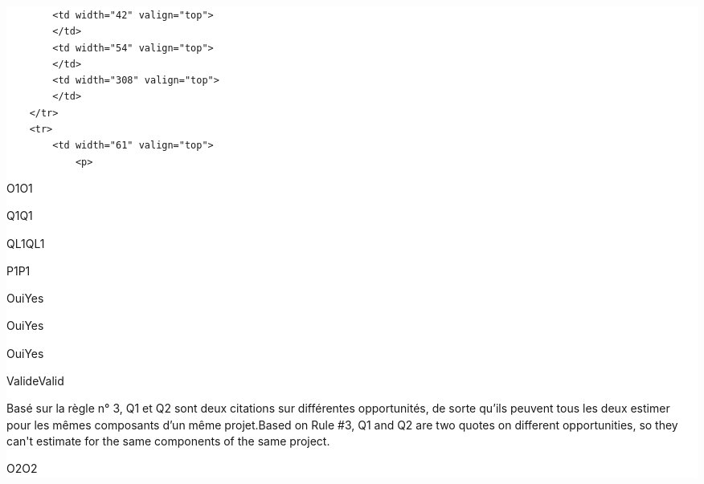             <td width="42" valign="top">
            </td>
            <td width="54" valign="top">
            </td>
            <td width="308" valign="top">
            </td>
        </tr>
        <tr>
            <td width="61" valign="top">
                <p>
<span data-ttu-id="28fc8-267">O1</span><span class="sxs-lookup"><span data-stu-id="28fc8-267">O1</span></span> </p>
            </td>
            <td width="41" valign="top">
                <p>
<span data-ttu-id="28fc8-268">Q1</span><span class="sxs-lookup"><span data-stu-id="28fc8-268">Q1</span></span> </p>
            </td>
            <td width="42" valign="top">
                <p>
<span data-ttu-id="28fc8-269">QL1</span><span class="sxs-lookup"><span data-stu-id="28fc8-269">QL1</span></span> </p>
            </td>
            <td width="42" valign="top">
                <p>
<span data-ttu-id="28fc8-270">P1</span><span class="sxs-lookup"><span data-stu-id="28fc8-270">P1</span></span> </p>
            </td>
            <td width="48" valign="top">
                <p>
<span data-ttu-id="28fc8-271">Oui</span><span class="sxs-lookup"><span data-stu-id="28fc8-271">Yes</span></span> </p>
            </td>
            <td width="48" valign="top">
                <p>
<span data-ttu-id="28fc8-272">Oui</span><span class="sxs-lookup"><span data-stu-id="28fc8-272">Yes</span></span> </p>
            </td>
            <td width="42" valign="top">
                <p>
<span data-ttu-id="28fc8-273">Oui</span><span class="sxs-lookup"><span data-stu-id="28fc8-273">Yes</span></span> </p>
            </td>
            <td width="54" valign="top">
                <p>
<span data-ttu-id="28fc8-274">Valide</span><span class="sxs-lookup"><span data-stu-id="28fc8-274">Valid</span></span> </p>
            </td>
            <td width="308" rowspan="2" valign="top">
                <p>
<span data-ttu-id="28fc8-275">Basé sur la règle n° 3, Q1 et Q2 sont deux citations sur différentes opportunités, de sorte qu’ils peuvent tous les deux estimer pour les mêmes composants d’un même projet.</span><span class="sxs-lookup"><span data-stu-id="28fc8-275">Based on Rule #3, Q1 and Q2 are two quotes on different opportunities, so they can't estimate for the same components of the same project.</span></span>
                </p>
            </td>
        </tr>
        <tr>
            <td width="61" valign="top">
                <p>
<span data-ttu-id="28fc8-276">O2</span><span class="sxs-lookup"><span data-stu-id="28fc8-276">O2</span></span> </p>
            </td>